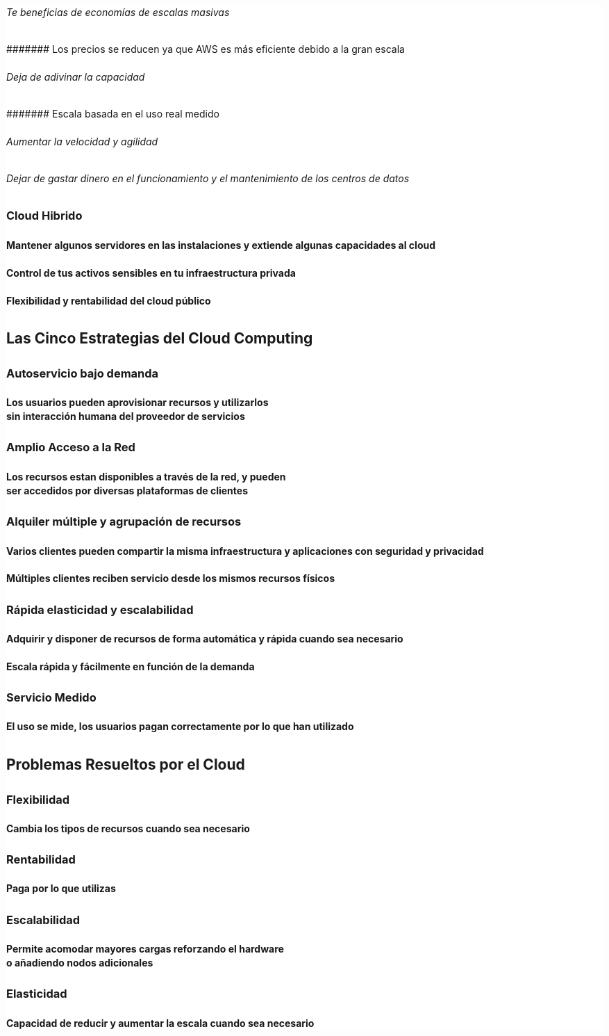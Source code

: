 ###### Te beneficias de economías de escalas masivas
####### Los precios se reducen ya que AWS es más eficiente debido a la gran escala

###### Deja de adivinar la capacidad
####### Escala basada en el uso real medido

###### Aumentar la velocidad y agilidad
###### Dejar de gastar dinero en el funcionamiento y el mantenimiento de los centros de datos

### Cloud Hibrido

#### Mantener algunos servidores en las instalaciones y extiende algunas capacidades al cloud
#### Control de tus activos sensibles en tu infraestructura privada
#### Flexibilidad y rentabilidad del cloud público

## Las Cinco Estrategias del Cloud Computing

### Autoservicio bajo demanda
#### Los usuarios pueden aprovisionar recursos y utilizarlos <br>sin interacción humana del proveedor de servicios
### Amplio Acceso a la Red
#### Los recursos estan disponibles a través de la red, y pueden <br>ser accedidos por diversas plataformas de clientes
### Alquiler múltiple y agrupación de recursos
#### Varios clientes pueden compartir la misma infraestructura y aplicaciones con seguridad y privacidad
#### Múltiples clientes reciben servicio desde los mismos recursos físicos
### Rápida elasticidad y escalabilidad
#### Adquirir y disponer de recursos de forma automática y rápida cuando sea necesario
#### Escala rápida y fácilmente en función de la demanda
### Servicio Medido
#### El uso se mide, los usuarios pagan correctamente por lo que han utilizado

## Problemas Resueltos por el Cloud

### Flexibilidad
#### Cambia los tipos de recursos cuando sea necesario
### Rentabilidad 
#### Paga por lo que utilizas
### Escalabilidad
#### Permite acomodar mayores cargas reforzando el hardware <br>o añadiendo nodos adicionales
### Elasticidad
#### Capacidad de reducir y aumentar la escala cuando sea necesario